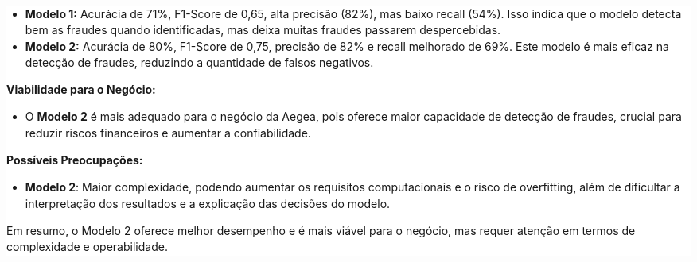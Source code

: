 - **Modelo 1:** Acurácia de 71%, F1-Score de 0,65, alta precisão (82%), mas baixo recall (54%). Isso indica que o modelo detecta bem as fraudes quando identificadas, mas deixa muitas fraudes passarem despercebidas.
- **Modelo 2:** Acurácia de 80%, F1-Score de 0,75, precisão de 82% e recall melhorado de 69%. Este modelo é mais eficaz na detecção de fraudes, reduzindo a quantidade de falsos negativos.

**Viabilidade para o Negócio:**

- O **Modelo 2** é mais adequado para o negócio da Aegea, pois oferece maior capacidade de detecção de fraudes, crucial para reduzir riscos financeiros e aumentar a confiabilidade.

**Possíveis Preocupações:**

- **Modelo 2**: Maior complexidade, podendo aumentar os requisitos computacionais e o risco de overfitting, além de dificultar a interpretação dos resultados e a explicação das decisões do modelo.

Em resumo, o Modelo 2 oferece melhor desempenho e é mais viável para o negócio, mas requer atenção em termos de complexidade e operabilidade.
